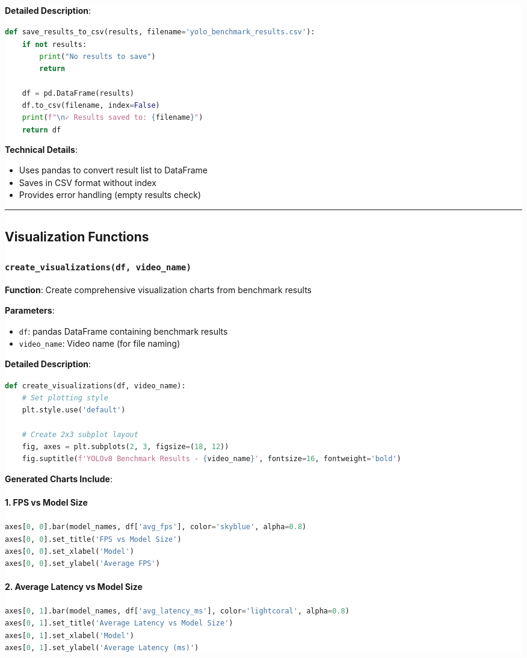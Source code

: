 **Detailed Description**:
```python
def save_results_to_csv(results, filename='yolo_benchmark_results.csv'):
    if not results:
        print("No results to save")
        return
    
    df = pd.DataFrame(results)
    df.to_csv(filename, index=False)
    print(f"\n✓ Results saved to: {filename}")
    return df
```

**Technical Details**:
- Uses pandas to convert result list to DataFrame
- Saves in CSV format without index
- Provides error handling (empty results check)

---

## Visualization Functions

### `create_visualizations(df, video_name)`
**Function**: Create comprehensive visualization charts from benchmark results

**Parameters**:
- `df`: pandas DataFrame containing benchmark results
- `video_name`: Video name (for file naming)

**Detailed Description**:
```python
def create_visualizations(df, video_name):
    # Set plotting style
    plt.style.use('default')
    
    # Create 2x3 subplot layout
    fig, axes = plt.subplots(2, 3, figsize=(18, 12))
    fig.suptitle(f'YOLOv8 Benchmark Results - {video_name}', fontsize=16, fontweight='bold')
```

**Generated Charts Include**:

#### 1. FPS vs Model Size
```python
axes[0, 0].bar(model_names, df['avg_fps'], color='skyblue', alpha=0.8)
axes[0, 0].set_title('FPS vs Model Size')
axes[0, 0].set_xlabel('Model')
axes[0, 0].set_ylabel('Average FPS')
```

#### 2. Average Latency vs Model Size
```python
axes[0, 1].bar(model_names, df['avg_latency_ms'], color='lightcoral', alpha=0.8)
axes[0, 1].set_title('Average Latency vs Model Size')
axes[0, 1].set_xlabel('Model')
axes[0, 1].set_ylabel('Average Latency (ms)')
```
